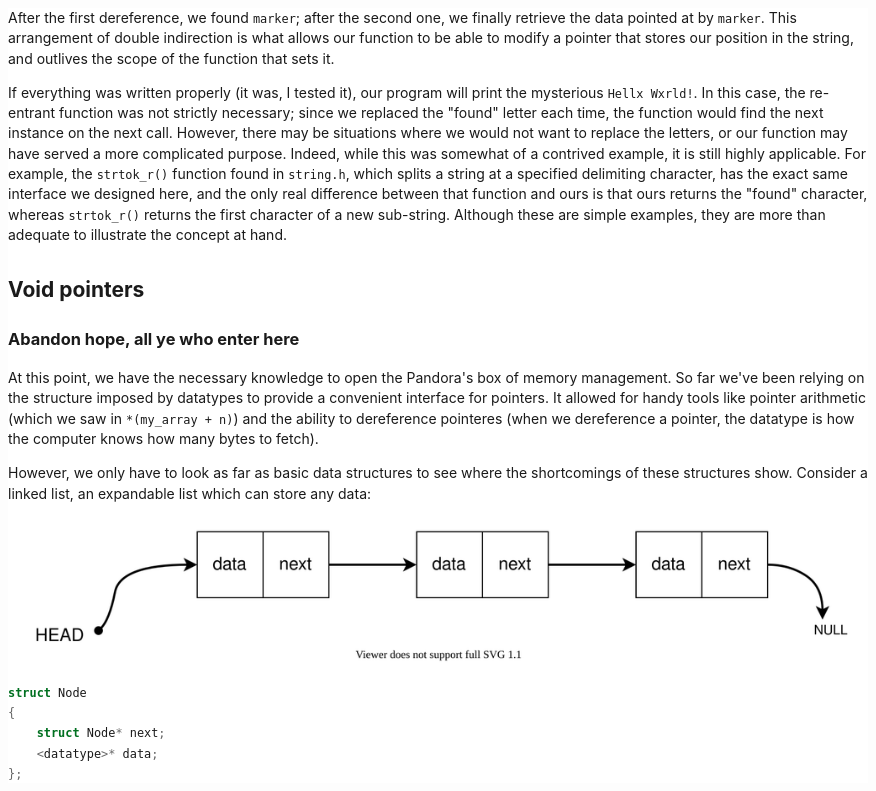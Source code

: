 After the first dereference, we found `marker`; after the second one, we
finally retrieve the data pointed at by `marker`. This arrangement of double
indirection is what allows our function to be able to modify a pointer that
stores our position in the string, and outlives the scope of the function that
sets it.

If everything was written properly (it was, I tested it), our program will
print the mysterious `Hellx Wxrld!`. In this case, the re-entrant function was
not strictly necessary; since we replaced the "found" letter each time, the
function would find the next instance on the next call. However, there may be
situations where we would not want to replace the letters, or our function may
have served a more complicated purpose. Indeed, while this was somewhat of a
contrived example, it is still highly applicable. For example, the `strtok_r()`
function found in `string.h`, which splits a string at a specified delimiting
character, has the exact same interface we designed here, and the only real
difference between that function and ours is that ours returns the "found"
character, whereas `strtok_r()` returns the first character of a new sub-string.
Although these are simple examples, they are more than adequate to illustrate
the concept at hand.

## Void pointers

### Abandon hope, all ye who enter here

At this point, we have the necessary knowledge to open the Pandora's box of
memory management. So far we've been relying on the structure imposed by
datatypes to provide a convenient interface for pointers. It allowed for handy
tools like pointer arithmetic (which we saw in `*(my_array + n)`) and the
ability to dereference pointeres (when we dereference a pointer, the datatype
is how the computer knows how many bytes to fetch).

However, we only have to look as far as basic data structures to see where
the shortcomings of these structures show. Consider a linked list, an expandable
list which can store any data:

![fig13](diagrams/fig13.svg)

```c
struct Node
{
    struct Node* next;
    <datatype>* data;
};
```
